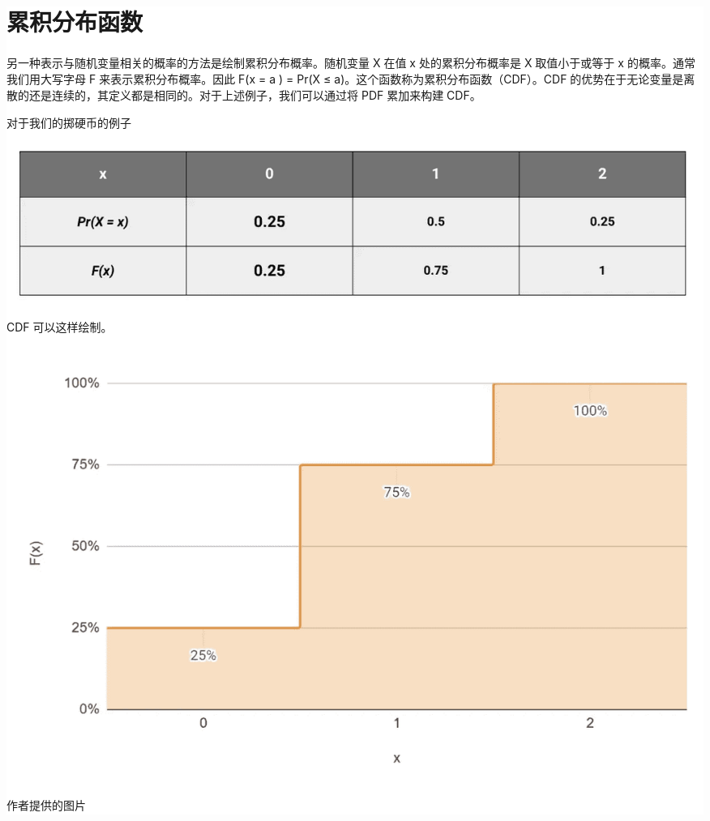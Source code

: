 # 累积分布函数

另一种表示与随机变量相关的概率的方法是绘制累积分布概率。随机变量 X 在值 x 处的累积分布概率是 X 取值小于或等于 x 的概率。通常我们用大写字母 F 来表示累积分布概率。因此 F(x = a ) = Pr(X ≤ a)。这个函数称为累积分布函数（CDF）。CDF 的优势在于无论变量是离散的还是连续的，其定义都是相同的。对于上述例子，我们可以通过将 PDF 累加来构建 CDF。

对于我们的掷硬币的例子

![](img/055fff4a3db40b281418b589f9e951a9.png)

CDF 可以这样绘制。

![](img/165ae1674d0cedd19339430e1bdbd1a3.png)

作者提供的图片
